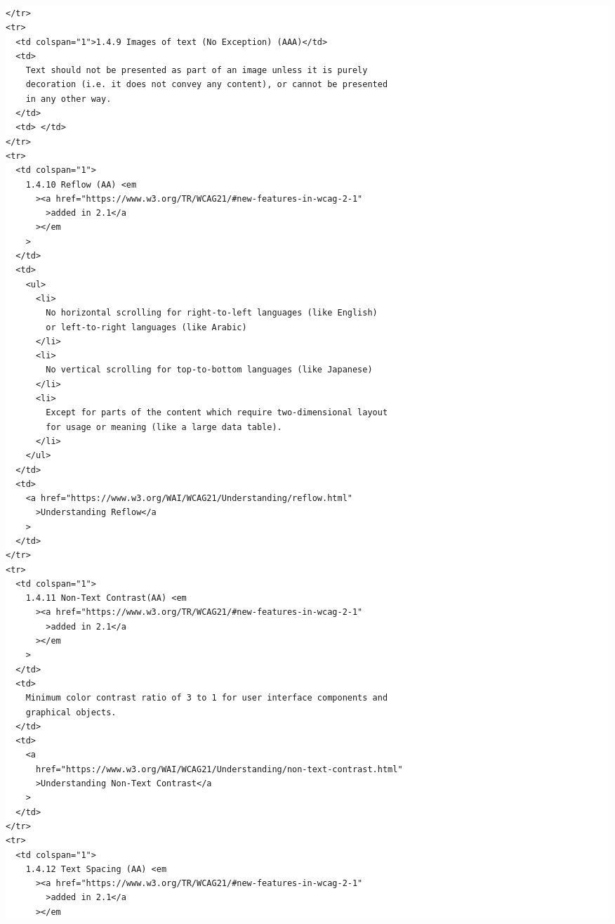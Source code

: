     </tr>
    <tr>
      <td colspan="1">1.4.9 Images of text (No Exception) (AAA)</td>
      <td>
        Text should not be presented as part of an image unless it is purely
        decoration (i.e. it does not convey any content), or cannot be presented
        in any other way.
      </td>
      <td> </td>
    </tr>
    <tr>
      <td colspan="1">
        1.4.10 Reflow (AA) <em
          ><a href="https://www.w3.org/TR/WCAG21/#new-features-in-wcag-2-1"
            >added in 2.1</a
          ></em
        >
      </td>
      <td>
        <ul>
          <li>
            No horizontal scrolling for right-to-left languages (like English)
            or left-to-right languages (like Arabic)   
          </li>
          <li>
            No vertical scrolling for top-to-bottom languages (like Japanese)
          </li>
          <li>
            Except for parts of the content which require two-dimensional layout
            for usage or meaning (like a large data table).
          </li>
        </ul>
      </td>
      <td>
        <a href="https://www.w3.org/WAI/WCAG21/Understanding/reflow.html"
          >Understanding Reflow</a
        >
      </td>
    </tr>
    <tr>
      <td colspan="1">
        1.4.11 Non-Text Contrast(AA) <em
          ><a href="https://www.w3.org/TR/WCAG21/#new-features-in-wcag-2-1"
            >added in 2.1</a
          ></em
        >
      </td>
      <td>
        Minimum color contrast ratio of 3 to 1 for user interface components and
        graphical objects. 
      </td>
      <td>
        <a
          href="https://www.w3.org/WAI/WCAG21/Understanding/non-text-contrast.html"
          >Understanding Non-Text Contrast</a
        >
      </td>
    </tr>
    <tr>
      <td colspan="1">
        1.4.12 Text Spacing (AA) <em
          ><a href="https://www.w3.org/TR/WCAG21/#new-features-in-wcag-2-1"
            >added in 2.1</a
          ></em